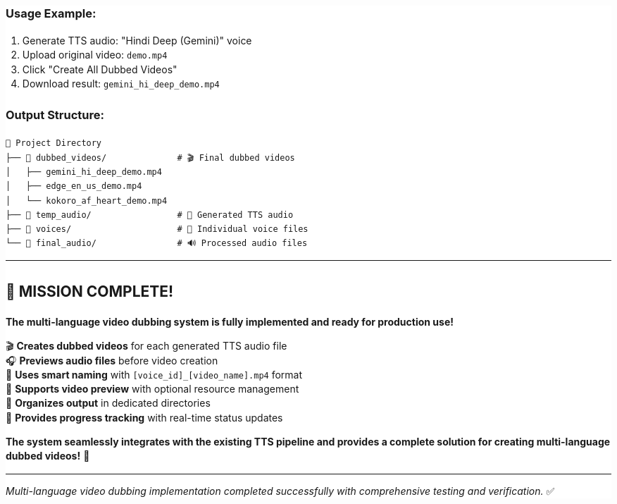 ### **Usage Example:**
1. Generate TTS audio: "Hindi Deep (Gemini)" voice
2. Upload original video: `demo.mp4`
3. Click "Create All Dubbed Videos"
4. Download result: `gemini_hi_deep_demo.mp4`

### **Output Structure:**
```
📁 Project Directory
├── 📁 dubbed_videos/              # 🎬 Final dubbed videos
│   ├── gemini_hi_deep_demo.mp4
│   ├── edge_en_us_demo.mp4
│   └── kokoro_af_heart_demo.mp4
├── 📁 temp_audio/                 # 🎵 Generated TTS audio
├── 📁 voices/                     # 🎤 Individual voice files
└── 📁 final_audio/                # 🔊 Processed audio files
```

---

## 🎯 **MISSION COMPLETE!**

**The multi-language video dubbing system is fully implemented and ready for production use!**

🎬 **Creates dubbed videos** for each generated TTS audio file  
🎧 **Previews audio files** before video creation  
📝 **Uses smart naming** with `[voice_id]_[video_name].mp4` format  
🎥 **Supports video preview** with optional resource management  
📁 **Organizes output** in dedicated directories  
🔄 **Provides progress tracking** with real-time status updates  

**The system seamlessly integrates with the existing TTS pipeline and provides a complete solution for creating multi-language dubbed videos!** 🚀

---

*Multi-language video dubbing implementation completed successfully with comprehensive testing and verification.* ✅